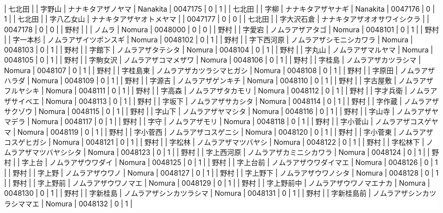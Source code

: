 | 七北田 |  | 字野山 | ナナキタアザノヤマ | Nanakita | 0047175 | 0 | 1 |
| 七北田 |  | 字柳 | ナナキタアザヤナギ | Nanakita | 0047176 | 0 | 1 |
| 七北田 |  | 字八乙女山 | ナナキタアザヤオトメヤマ |  | 0047177 | 0 | 0 |
| 七北田 |  | 字大沢石倉 | ナナキタアザオオサワイシクラ |  | 0047178 | 0 | 0 |
| 野村 |  |  | ノムラ | Nomura | 0048000 | 0 | 0 |
| 野村 |  | 字愛宕 | ノムラアザアタゴ | Nomura | 0048101 | 0 | 1 |
| 野村 |  | 字一本杉 | ノムラアザイツポンスギ | Nomura | 0048102 | 0 | 1 |
| 野村 |  | 字下西河原 | ノムラアザシモニシカワラ | Nomura | 0048103 | 0 | 1 |
| 野村 |  | 字館下 | ノムラアザタテシタ | Nomura | 0048104 | 0 | 1 |
| 野村 |  | 字丸山 | ノムラアザマルヤマ | Nomura | 0048105 | 0 | 1 |
| 野村 |  | 字駒女沢 | ノムラアザコマメザワ | Nomura | 0048106 | 0 | 1 |
| 野村 |  | 字桂島 | ノムラアザカツラシマ | Nomura | 0048107 | 0 | 1 |
| 野村 |  | 字桂島東 | ノムラアザカツラシマヒガシ | Nomura | 0048108 | 0 | 1 |
| 野村 |  | 字原田 | ノムラアザハラダ | Nomura | 0048109 | 0 | 1 |
| 野村 |  | 字源吉 | ノムラアザゲンキチ | Nomura | 0048110 | 0 | 1 |
| 野村 |  | 字古屋敷 | ノムラアザフルヤシキ | Nomura | 0048111 | 0 | 1 |
| 野村 |  | 字高森 | ノムラアザタカモリ | Nomura | 0048112 | 0 | 1 |
| 野村 |  | 字才兵衛 | ノムラアザサイベエ | Nomura | 0048113 | 0 | 1 |
| 野村 |  | 字坂下 | ノムラアザサカシタ | Nomura | 0048114 | 0 | 1 |
| 野村 |  | 字作蔵 | ノムラアザサクゾウ | Nomura | 0048115 | 0 | 1 |
| 野村 |  | 字山下 | ノムラアザヤマシタ | Nomura | 0048116 | 0 | 1 |
| 野村 |  | 字山寺 | ノムラアザヤマデラ | Nomura | 0048117 | 0 | 1 |
| 野村 |  | 字守 | ノムラアザモリ | Nomura | 0048118 | 0 | 1 |
| 野村 |  | 字小菅山 | ノムラアザコスゲヤマ | Nomura | 0048119 | 0 | 1 |
| 野村 |  | 字小菅西 | ノムラアザコスゲニシ | Nomura | 0048120 | 0 | 1 |
| 野村 |  | 字小菅東 | ノムラアザコスゲヒガシ | Nomura | 0048121 | 0 | 1 |
| 野村 |  | 字松林 | ノムラアザマツバヤシ | Nomura | 0048122 | 0 | 1 |
| 野村 |  | 字松林下 | ノムラアザマツバヤシシタ | Nomura | 0048123 | 0 | 1 |
| 野村 |  | 字上西河原 | ノムラアザカミニシカワラ | Nomura | 0048124 | 0 | 1 |
| 野村 |  | 字上台 | ノムラアザウワダイ | Nomura | 0048125 | 0 | 1 |
| 野村 |  | 字上台前 | ノムラアザウワダイマエ | Nomura | 0048126 | 0 | 1 |
| 野村 |  | 字上野 | ノムラアザウワノ | Nomura | 0048127 | 0 | 1 |
| 野村 |  | 字上野下 | ノムラアザウワノシタ | Nomura | 0048128 | 0 | 1 |
| 野村 |  | 字上野前 | ノムラアザウワノマエ | Nomura | 0048129 | 0 | 1 |
| 野村 |  | 字上野前中 | ノムラアザウワノマエナカ | Nomura | 0048130 | 0 | 1 |
| 野村 |  | 字新桂島 | ノムラアザシンカツラシマ | Nomura | 0048131 | 0 | 1 |
| 野村 |  | 字新桂島前 | ノムラアザシンカツラシママエ | Nomura | 0048132 | 0 | 1 |